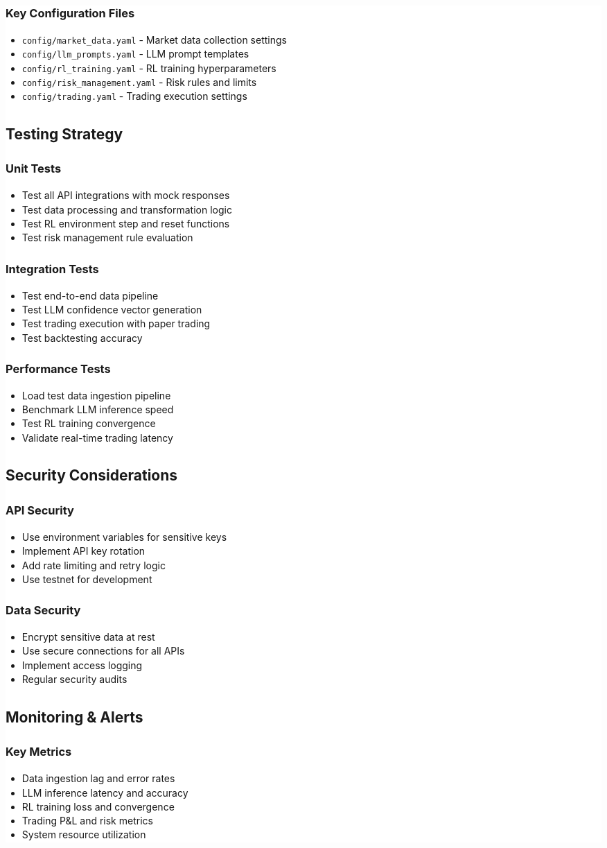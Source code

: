 ### Key Configuration Files
- `config/market_data.yaml` - Market data collection settings
- `config/llm_prompts.yaml` - LLM prompt templates
- `config/rl_training.yaml` - RL training hyperparameters
- `config/risk_management.yaml` - Risk rules and limits
- `config/trading.yaml` - Trading execution settings

## Testing Strategy

### Unit Tests
- Test all API integrations with mock responses
- Test data processing and transformation logic
- Test RL environment step and reset functions
- Test risk management rule evaluation

### Integration Tests
- Test end-to-end data pipeline
- Test LLM confidence vector generation
- Test trading execution with paper trading
- Test backtesting accuracy

### Performance Tests
- Load test data ingestion pipeline
- Benchmark LLM inference speed
- Test RL training convergence
- Validate real-time trading latency

## Security Considerations

### API Security
- Use environment variables for sensitive keys
- Implement API key rotation
- Add rate limiting and retry logic
- Use testnet for development

### Data Security
- Encrypt sensitive data at rest
- Use secure connections for all APIs
- Implement access logging
- Regular security audits

## Monitoring & Alerts

### Key Metrics
- Data ingestion lag and error rates
- LLM inference latency and accuracy
- RL training loss and convergence
- Trading P&L and risk metrics
- System resource utilization
